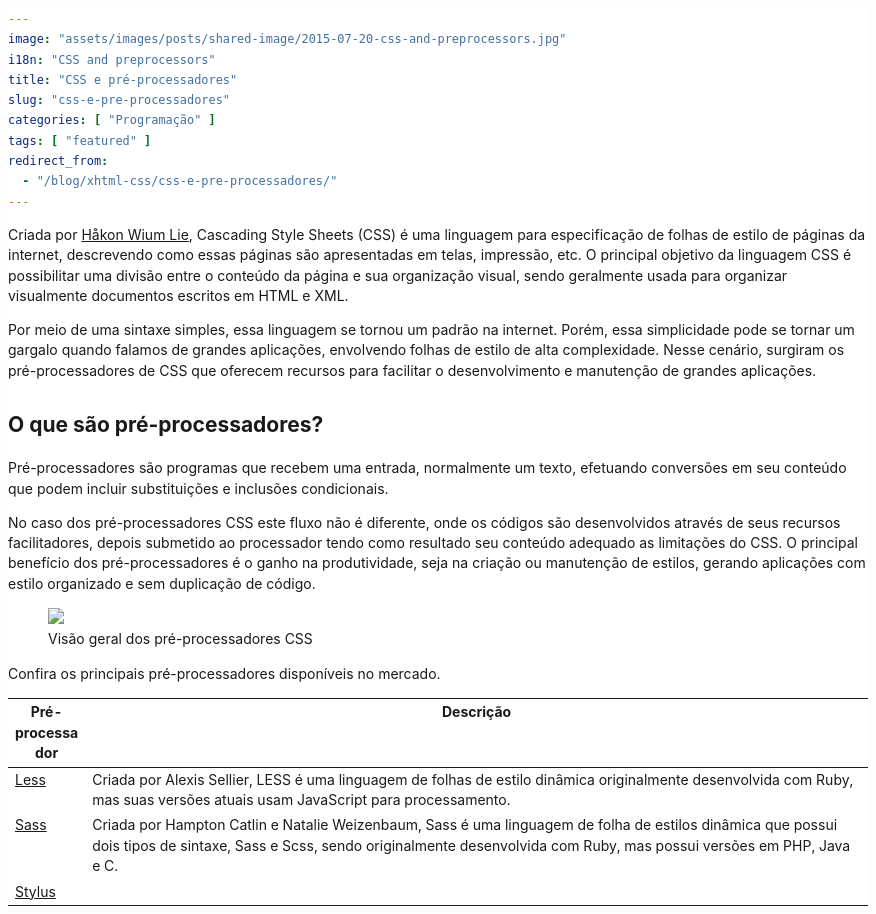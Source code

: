 ```yaml
---
image: "assets/images/posts/shared-image/2015-07-20-css-and-preprocessors.jpg"
i18n: "CSS and preprocessors"
title: "CSS e pré-processadores"
slug: "css-e-pre-processadores"
categories: [ "Programação" ]
tags: [ "featured" ]
redirect_from:
  - "/blog/xhtml-css/css-e-pre-processadores/"
---
```


Criada por [Håkon Wium Lie](https://www.wiumlie.no/en), Cascading Style Sheets (CSS) é uma linguagem para especificação de folhas de estilo de páginas da internet, descrevendo como essas páginas são apresentadas em telas, impressão, etc. O principal objetivo da linguagem CSS é possibilitar uma divisão entre o conteúdo da página e sua organização visual, sendo geralmente usada para organizar visualmente documentos escritos em HTML e XML.

Por meio de uma sintaxe simples, essa linguagem se tornou um padrão na internet. Porém, essa simplicidade pode se tornar um gargalo quando falamos de grandes aplicações, envolvendo folhas de estilo de alta complexidade. Nesse cenário, surgiram os pré-processadores de CSS que oferecem recursos para facilitar o desenvolvimento e manutenção de grandes aplicações.

## O que são pré-processadores?

Pré-processadores são programas que recebem uma entrada, normalmente um texto, efetuando conversões em seu conteúdo que podem incluir substituições e inclusões condicionais.

No caso dos pré-processadores CSS este fluxo não é diferente, onde os códigos são desenvolvidos através de seus recursos facilitadores, depois submetido ao processador tendo como resultado seu conteúdo adequado as limitações do CSS. O principal benefício dos pré-processadores é o ganho na produtividade, seja na criação ou manutenção de estilos, gerando aplicações com estilo organizado e sem duplicação de código.

<figure class="figure mx-auto d-block">
  <img src="{{ '/assets/images/posts/general/2015-07-20-css-preprocessors-overview.png' | prepend: site.baseurl }}" class="figure-img mx-auto d-block">
  <figcaption class="figure-caption text-center">Visão geral dos pré-processadores CSS</figcaption>
</figure>

Confira os principais pré-processadores disponíveis no mercado.

<div class="table-responsive">
  <table class="table table-hover">
    <thead class="thead-light">
      <tr>
        <th scope="col">Pré-processador</th>
        <th scope="col">Descrição</th>
      </tr>
    </thead>
    <tbody>
      <tr>
        <td><a href="http://lesscss.org/">Less</a></td>
        <td>Criada por Alexis Sellier, LESS é uma linguagem de folhas de estilo dinâmica originalmente desenvolvida com Ruby, mas suas versões atuais usam JavaScript para processamento.</td>
      </tr>
      <tr>
        <td><a href="http://sass-lang.com/">Sass</a></td>
        <td>Criada por Hampton Catlin e Natalie Weizenbaum, Sass é uma linguagem de folha de estilos dinâmica que possui dois tipos de sintaxe, Sass e Scss, sendo originalmente desenvolvida com Ruby, mas possui versões em PHP, Java e C.</td>
      </tr>
      <tr>
        <td><a href="https://learnboost.github.io/stylus/">Stylus</a></td>